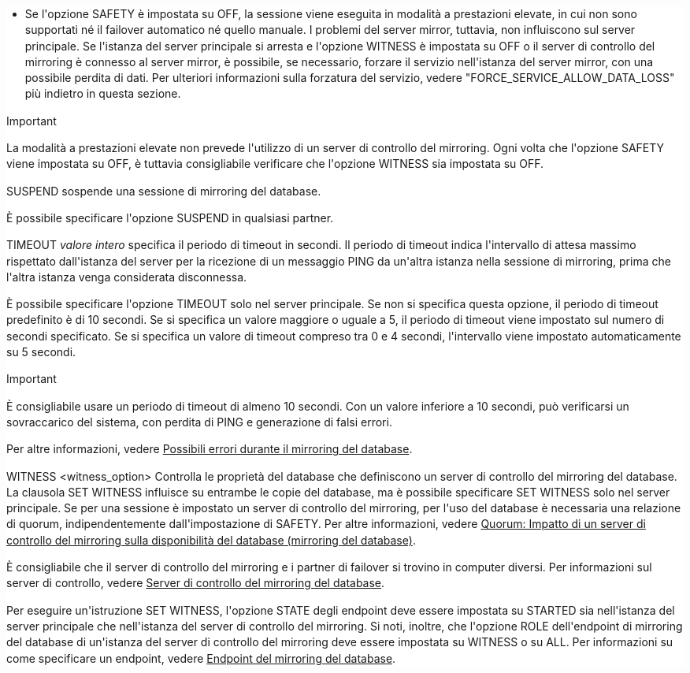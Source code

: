 - Se l'opzione SAFETY è impostata su OFF, la sessione viene eseguita in modalità a prestazioni elevate, in cui non sono supportati né il failover automatico né quello manuale. I problemi del server mirror, tuttavia, non influiscono sul server principale. Se l'istanza del server principale si arresta e l'opzione WITNESS è impostata su OFF o il server di controllo del mirroring è connesso al server mirror, è possibile, se necessario, forzare il servizio nell'istanza del server mirror, con una possibile perdita di dati. Per ulteriori informazioni sulla forzatura del servizio, vedere "FORCE_SERVICE_ALLOW_DATA_LOSS" più indietro in questa sezione.

> [!IMPORTANT]
> La modalità a prestazioni elevate non prevede l'utilizzo di un server di controllo del mirroring. Ogni volta che l'opzione SAFETY viene impostata su OFF, è tuttavia consigliabile verificare che l'opzione WITNESS sia impostata su OFF.

SUSPEND sospende una sessione di mirroring del database.

È possibile specificare l'opzione SUSPEND in qualsiasi partner.

TIMEOUT *valore intero* specifica il periodo di timeout in secondi. Il periodo di timeout indica l'intervallo di attesa massimo rispettato dall'istanza del server per la ricezione di un messaggio PING da un'altra istanza nella sessione di mirroring, prima che l'altra istanza venga considerata disconnessa.

È possibile specificare l'opzione TIMEOUT solo nel server principale. Se non si specifica questa opzione, il periodo di timeout predefinito è di 10 secondi. Se si specifica un valore maggiore o uguale a 5, il periodo di timeout viene impostato sul numero di secondi specificato. Se si specifica un valore di timeout compreso tra 0 e 4 secondi, l'intervallo viene impostato automaticamente su 5 secondi.

> [!IMPORTANT]
> È consigliabile usare un periodo di timeout di almeno 10 secondi. Con un valore inferiore a 10 secondi, può verificarsi un sovraccarico del sistema, con perdita di PING e generazione di falsi errori.

Per altre informazioni, vedere [Possibili errori durante il mirroring del database](../../database-engine/database-mirroring/possible-failures-during-database-mirroring.md).

WITNESS \<witness_option> Controlla le proprietà del database che definiscono un server di controllo del mirroring del database. La clausola SET WITNESS influisce su entrambe le copie del database, ma è possibile specificare SET WITNESS solo nel server principale. Se per una sessione è impostato un server di controllo del mirroring, per l'uso del database è necessaria una relazione di quorum, indipendentemente dall'impostazione di SAFETY. Per altre informazioni, vedere [Quorum: Impatto di un server di controllo del mirroring sulla disponibilità del database (mirroring del database)](../../database-engine/database-mirroring/quorum-how-a-witness-affects-database-availability-database-mirroring.md).

È consigliabile che il server di controllo del mirroring e i partner di failover si trovino in computer diversi. Per informazioni sul server di controllo, vedere [Server di controllo del mirroring del database](../../database-engine/database-mirroring/database-mirroring-witness.md).

Per eseguire un'istruzione SET WITNESS, l'opzione STATE degli endpoint deve essere impostata su STARTED sia nell'istanza del server principale che nell'istanza del server di controllo del mirroring. Si noti, inoltre, che l'opzione ROLE dell'endpoint di mirroring del database di un'istanza del server di controllo del mirroring deve essere impostata su WITNESS o su ALL. Per informazioni su come specificare un endpoint, vedere [Endpoint del mirroring del database](../../database-engine/database-mirroring/the-database-mirroring-endpoint-sql-server.md).
